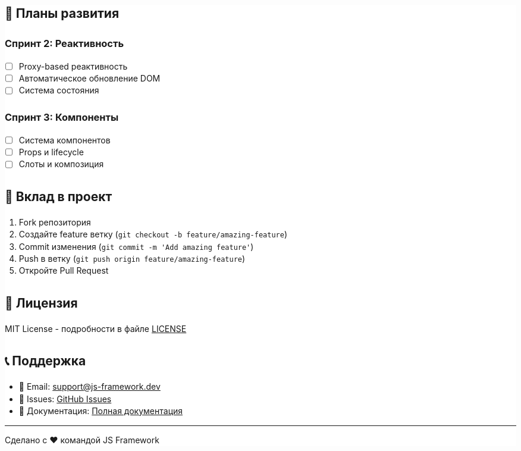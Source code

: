 ## 🔄 Планы развития

### Спринт 2: Реактивность
- [ ] Proxy-based реактивность
- [ ] Автоматическое обновление DOM
- [ ] Система состояния

### Спринт 3: Компоненты
- [ ] Система компонентов
- [ ] Props и lifecycle
- [ ] Слоты и композиция

## 🤝 Вклад в проект

1. Fork репозитория
2. Создайте feature ветку (`git checkout -b feature/amazing-feature`)
3. Commit изменения (`git commit -m 'Add amazing feature'`)
4. Push в ветку (`git push origin feature/amazing-feature`)
5. Откройте Pull Request

## 📄 Лицензия

MIT License - подробности в файле [LICENSE](LICENSE)

## 📞 Поддержка

- 📧 Email: support@js-framework.dev
- 🐛 Issues: [GitHub Issues](https://github.com/js-framework/issues)
- 📖 Документация: [Полная документация](https://js-framework.dev/docs)

---

Сделано с ❤️ командой JS Framework